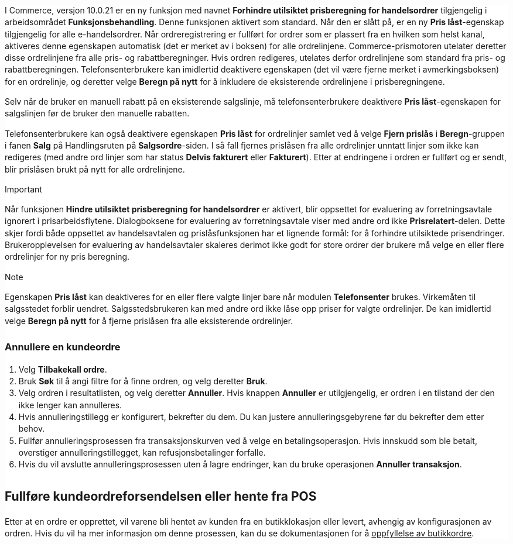 I Commerce, versjon 10.0.21 er en ny funksjon med navnet **Forhindre utilsiktet prisberegning for handelsordrer** tilgjengelig i arbeidsområdet **Funksjonsbehandling**. Denne funksjonen aktivert som standard. Når den er slått på, er en ny **Pris låst**-egenskap tilgjengelig for alle e-handelsordrer. Når ordreregistrering er fullført for ordrer som er plassert fra en hvilken som helst kanal, aktiveres denne egenskapen automatisk (det er merket av i boksen) for alle ordrelinjene. Commerce-prismotoren utelater deretter disse ordrelinjene fra alle pris- og rabattberegninger. Hvis ordren redigeres, utelates derfor ordrelinjene som standard fra pris- og rabattberegningen. Telefonsenterbrukere kan imidlertid deaktivere egenskapen (det vil være fjerne merket i avmerkingsboksen) for en ordrelinje, og deretter velge **Beregn på nytt** for å inkludere de eksisterende ordrelinjene i prisberegningene.

Selv når de bruker en manuell rabatt på en eksisterende salgslinje, må telefonsenterbrukere deaktivere **Pris låst**-egenskapen for salgslinjen før de bruker den manuelle rabatten.

Telefonsenterbrukere kan også deaktivere egenskapen **Pris låst** for ordrelinjer samlet ved å velge **Fjern prislås** i **Beregn**-gruppen i fanen **Salg** på Handlingsruten på **Salgsordre**-siden. I så fall fjernes prislåsen fra alle ordrelinjer unntatt linjer som ikke kan redigeres (med andre ord linjer som har status **Delvis fakturert** eller **Fakturert**). Etter at endringene i ordren er fullført og er sendt, blir prislåsen brukt på nytt for alle ordrelinjene.

> [!IMPORTANT]
> Når funksjonen **Hindre utilsiktet prisberegning for handelsordrer** er aktivert, blir oppsettet for evaluering av forretningsavtale ignorert i prisarbeidsflytene. Dialogboksene for evaluering av forretningsavtale viser med andre ord ikke **Prisrelatert**-delen. Dette skjer fordi både oppsettet av handelsavtalen og prislåsfunksjonen har et lignende formål: for å forhindre utilsiktede prisendringer. Brukeropplevelsen for evaluering av handelsavtaler skaleres derimot ikke godt for store ordrer der brukere må velge en eller flere ordrelinjer for ny pris beregning.

> [!NOTE]
> Egenskapen **Pris låst** kan deaktiveres for en eller flere valgte linjer bare når modulen **Telefonsenter** brukes. Virkemåten til salgsstedet forblir uendret. Salgsstedsbrukeren kan med andre ord ikke låse opp priser for valgte ordrelinjer. De kan imidlertid velge **Beregn på nytt** for å fjerne prislåsen fra alle eksisterende ordrelinjer.

### <a name="cancel-a-customer-order"></a>Annullere en kundeordre

1. Velg **Tilbakekall ordre**.
2. Bruk **Søk** til å angi filtre for å finne ordren, og velg deretter **Bruk**.
3. Velg ordren i resultatlisten, og velg deretter **Annuller**. Hvis knappen **Annuller** er utilgjengelig, er ordren i en tilstand der den ikke lenger kan annulleres.
4. Hvis annulleringstillegg er konfigurert, bekrefter du dem. Du kan justere annulleringsgebyrene før du bekrefter dem etter behov. 
5. Fullfør annulleringsprosessen fra transaksjonskurven ved å velge en betalingsoperasjon. Hvis innskudd som ble betalt, overstiger annulleringstillegget, kan refusjonsbetalinger forfalle.
6. Hvis du vil avslutte annulleringsprosessen uten å lagre endringer, kan du bruke operasjonen **Annuller transaksjon**.

## <a name="finalizing-the-customer-order-shipment-or-pickup-from-pos"></a>Fullføre kundeordreforsendelsen eller hente fra POS

Etter at en ordre er opprettet, vil varene bli hentet av kunden fra en butikklokasjon eller levert, avhengig av konfigurasjonen av ordren. Hvis du vil ha mer informasjon om denne prosessen, kan du se dokumentasjonen for å [oppfyllelse av butikkordre](./order-fulfillment-overview.md).

